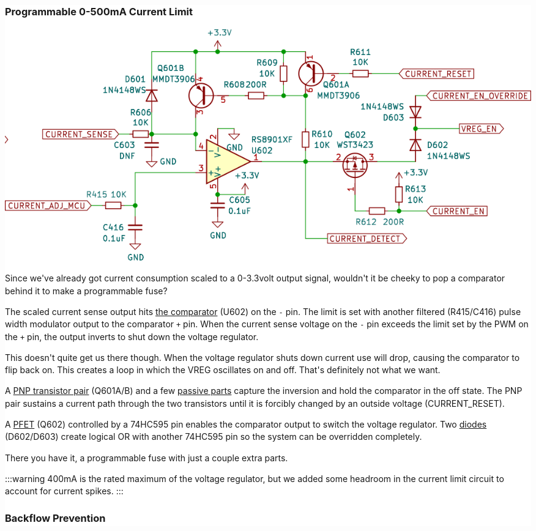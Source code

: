 ### Programmable 0-500mA Current Limit

[![](./img/bp5rev8/ilimit.png)](./img/bp5rev8/BusPirate-5-rev8.pdf)

Since we've already got current consumption scaled to a 0-3.3volt output signal, wouldn't it be cheeky to pop a comparator behind it to make a programmable fuse? 

The scaled current sense output hits [the comparator](components/analog#comparator-sot-23-5) (U602) on the ```-``` pin. The limit is set with another filtered (R415/C416) pulse width modulator output to the comparator ```+``` pin. When the current sense voltage on the ```-``` pin exceeds the limit set by the PWM on the ```+``` pin, the output inverts to shut down the voltage regulator. 

This doesn't quite get us there though. When the voltage regulator shuts down current use will drop, causing the comparator to flip back on. This creates a loop in which the VREG oscillates on and off. That's definitely not what we want.

A [PNP transistor pair](components/transistors-fets#dual-pnp-transistor-general-purpose-sot-363sc-70-6) (Q601A/B) and a few [passive parts](components/passives) capture the inversion and hold the comparator in the off state. The PNP pair sustains a current path through the two transistors until it is forcibly changed by an outside voltage (CURRENT_RESET). 

A [PFET](components/transistors-fets#pmos-fet-2a-vgs-2-volts-sot-23) (Q602) controlled by a 74HC595 pin enables the comparator output to switch the voltage regulator. Two [diodes](components/passives#diode-1n4148-sod-323) (D602/D603) create logical OR with another 74HC595 pin so the system can be overridden completely.

There you have it, a programmable fuse with just a couple extra parts. 

:::warning
400mA is the rated maximum of the voltage regulator, but we added some headroom in the current limit circuit to account for current spikes.
:::

### Backflow Prevention
